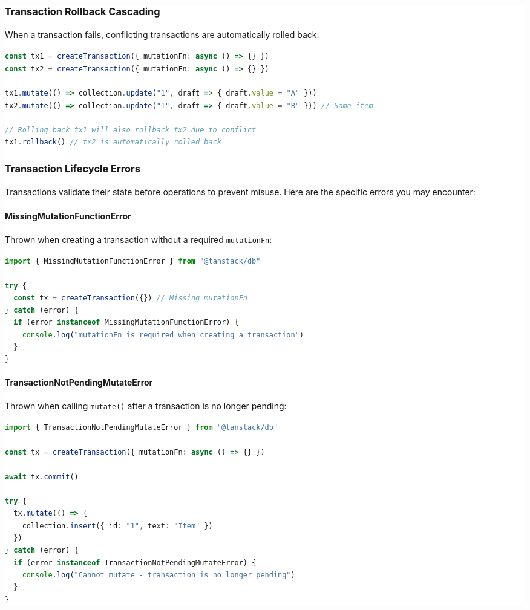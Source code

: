 ### Transaction Rollback Cascading

When a transaction fails, conflicting transactions are automatically rolled back:

```ts
const tx1 = createTransaction({ mutationFn: async () => {} })
const tx2 = createTransaction({ mutationFn: async () => {} })

tx1.mutate(() => collection.update("1", draft => { draft.value = "A" }))
tx2.mutate(() => collection.update("1", draft => { draft.value = "B" })) // Same item

// Rolling back tx1 will also rollback tx2 due to conflict
tx1.rollback() // tx2 is automatically rolled back
```

### Transaction Lifecycle Errors

Transactions validate their state before operations to prevent misuse. Here are the specific errors you may encounter:

#### MissingMutationFunctionError

Thrown when creating a transaction without a required `mutationFn`:

```ts
import { MissingMutationFunctionError } from "@tanstack/db"

try {
  const tx = createTransaction({}) // Missing mutationFn
} catch (error) {
  if (error instanceof MissingMutationFunctionError) {
    console.log("mutationFn is required when creating a transaction")
  }
}
```

#### TransactionNotPendingMutateError

Thrown when calling `mutate()` after a transaction is no longer pending:

```ts
import { TransactionNotPendingMutateError } from "@tanstack/db"

const tx = createTransaction({ mutationFn: async () => {} })

await tx.commit()

try {
  tx.mutate(() => {
    collection.insert({ id: "1", text: "Item" })
  })
} catch (error) {
  if (error instanceof TransactionNotPendingMutateError) {
    console.log("Cannot mutate - transaction is no longer pending")
  }
}
```
